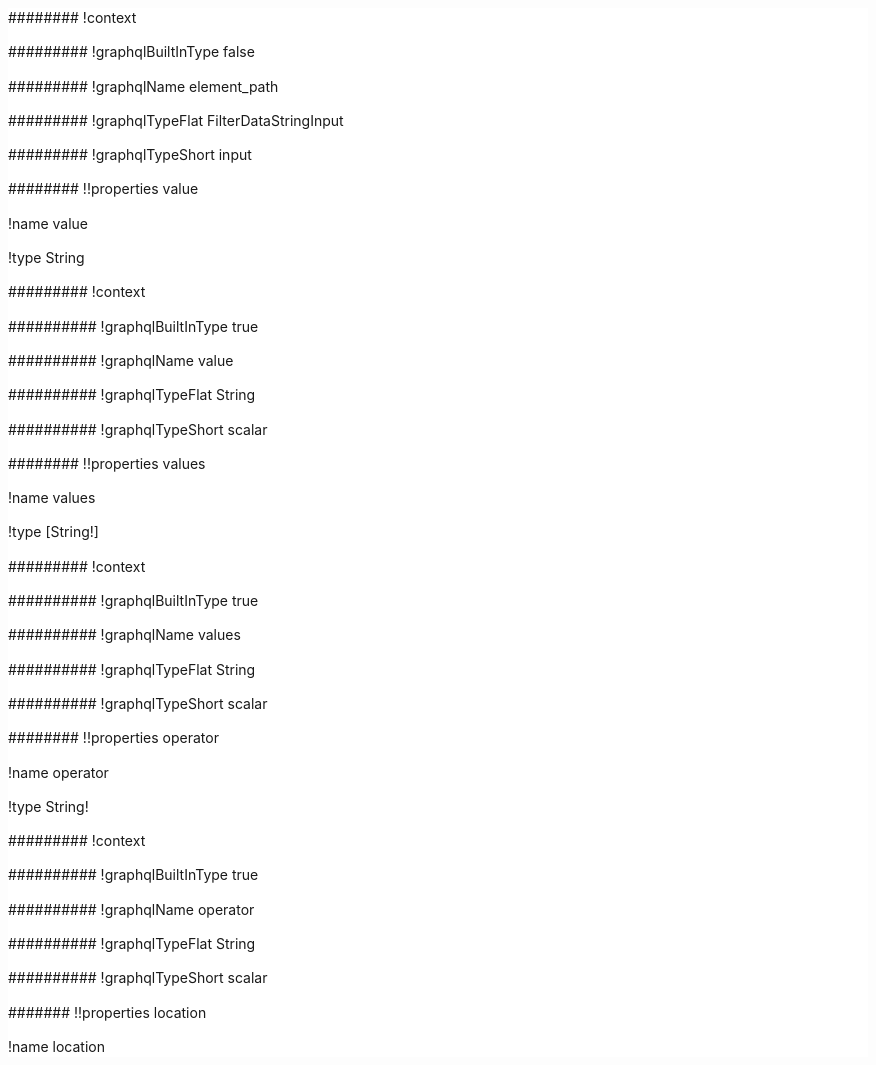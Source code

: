 ######## !context

######### !graphqlBuiltInType false

######### !graphqlName element_path

######### !graphqlTypeFlat FilterDataStringInput

######### !graphqlTypeShort input

######## !!properties value

!name value

!type String



######### !context

########## !graphqlBuiltInType true

########## !graphqlName value

########## !graphqlTypeFlat String

########## !graphqlTypeShort scalar

######## !!properties values

!name values

!type \[String!]



######### !context

########## !graphqlBuiltInType true

########## !graphqlName values

########## !graphqlTypeFlat String

########## !graphqlTypeShort scalar

######## !!properties operator

!name operator

!type String!



######### !context

########## !graphqlBuiltInType true

########## !graphqlName operator

########## !graphqlTypeFlat String

########## !graphqlTypeShort scalar

####### !!properties location

!name location
